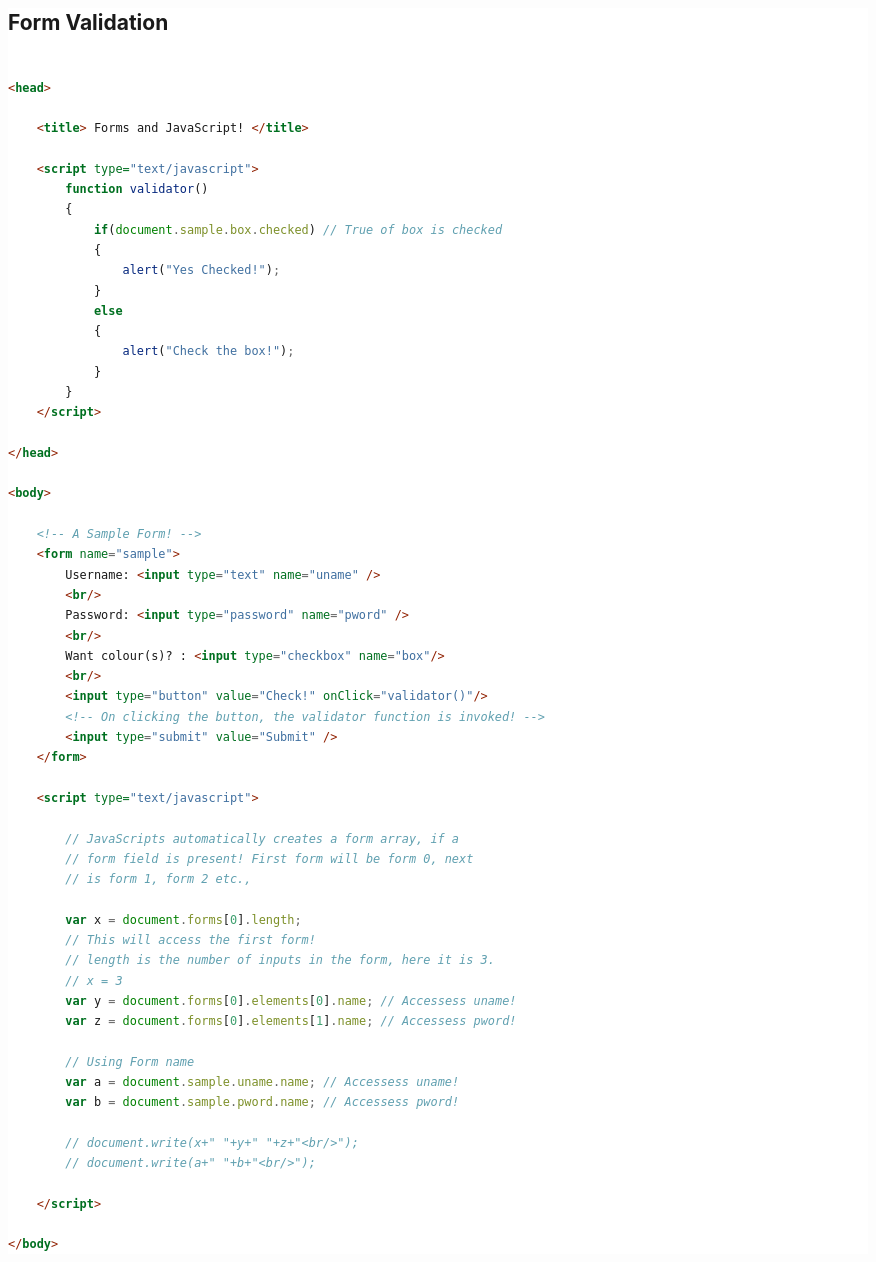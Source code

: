 ## Form Validation

```HTML

<head>

    <title> Forms and JavaScript! </title>

    <script type="text/javascript">
        function validator()
        {
            if(document.sample.box.checked) // True of box is checked
            {
                alert("Yes Checked!");
            }
            else
            {
                alert("Check the box!");
            }
        }
    </script>

</head>

<body>

    <!-- A Sample Form! -->
    <form name="sample">
        Username: <input type="text" name="uname" />
        <br/>
        Password: <input type="password" name="pword" />
        <br/>
        Want colour(s)? : <input type="checkbox" name="box"/>
        <br/>
        <input type="button" value="Check!" onClick="validator()"/>
        <!-- On clicking the button, the validator function is invoked! -->
        <input type="submit" value="Submit" />
    </form>

    <script type="text/javascript">

        // JavaScripts automatically creates a form array, if a 
        // form field is present! First form will be form 0, next
        // is form 1, form 2 etc.,

        var x = document.forms[0].length;
        // This will access the first form!
        // length is the number of inputs in the form, here it is 3.
        // x = 3
        var y = document.forms[0].elements[0].name; // Accessess uname!
        var z = document.forms[0].elements[1].name; // Accessess pword!

        // Using Form name
        var a = document.sample.uname.name; // Accessess uname!
        var b = document.sample.pword.name; // Accessess pword!

        // document.write(x+" "+y+" "+z+"<br/>");
        // document.write(a+" "+b+"<br/>");

    </script>

</body>

```